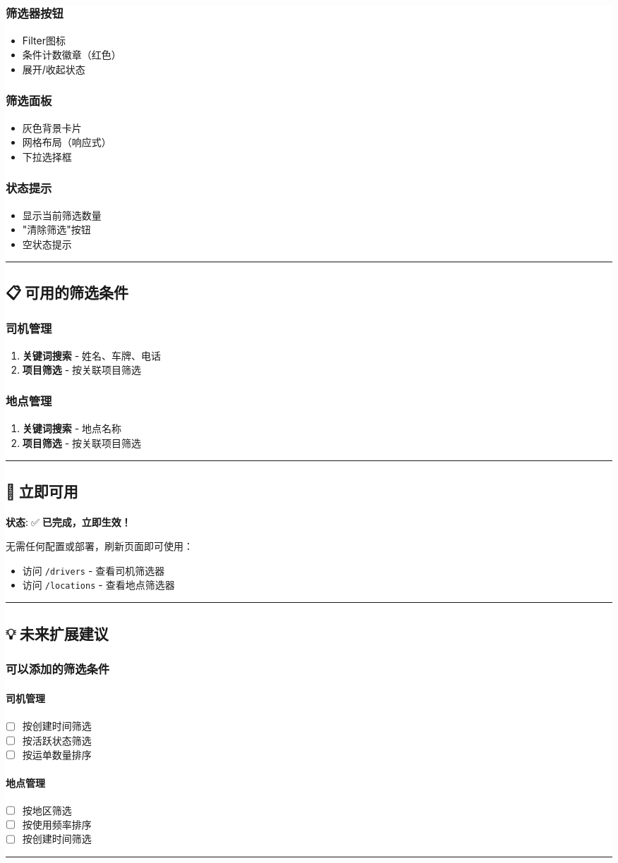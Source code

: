 ### 筛选器按钮
- Filter图标
- 条件计数徽章（红色）
- 展开/收起状态

### 筛选面板
- 灰色背景卡片
- 网格布局（响应式）
- 下拉选择框

### 状态提示
- 显示当前筛选数量
- "清除筛选"按钮
- 空状态提示

---

## 📋 可用的筛选条件

### 司机管理
1. **关键词搜索** - 姓名、车牌、电话
2. **项目筛选** - 按关联项目筛选

### 地点管理
1. **关键词搜索** - 地点名称
2. **项目筛选** - 按关联项目筛选

---

## 🚀 立即可用

**状态**: ✅ **已完成，立即生效！**

无需任何配置或部署，刷新页面即可使用：
- 访问 `/drivers` - 查看司机筛选器
- 访问 `/locations` - 查看地点筛选器

---

## 💡 未来扩展建议

### 可以添加的筛选条件

#### 司机管理
- [ ] 按创建时间筛选
- [ ] 按活跃状态筛选
- [ ] 按运单数量排序

#### 地点管理
- [ ] 按地区筛选
- [ ] 按使用频率排序
- [ ] 按创建时间筛选

---